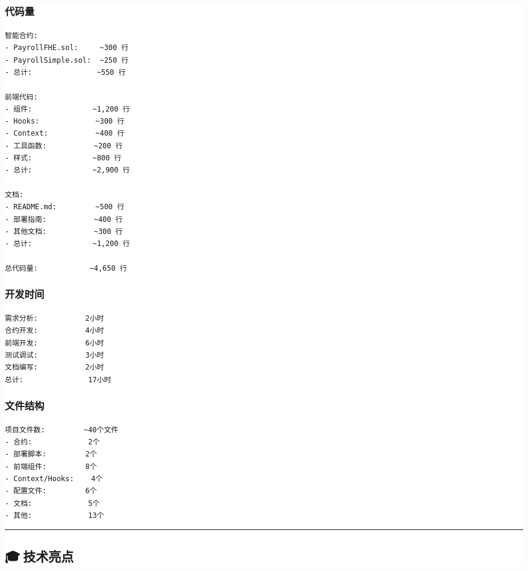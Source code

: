 ### 代码量

```
智能合约:
- PayrollFHE.sol:     ~300 行
- PayrollSimple.sol:  ~250 行
- 总计:               ~550 行

前端代码:
- 组件:              ~1,200 行
- Hooks:             ~300 行
- Context:           ~400 行
- 工具函数:           ~200 行
- 样式:              ~800 行
- 总计:              ~2,900 行

文档:
- README.md:         ~500 行
- 部署指南:           ~400 行
- 其他文档:           ~300 行
- 总计:              ~1,200 行

总代码量:            ~4,650 行
```

### 开发时间

```
需求分析:           2小时
合约开发:           4小时
前端开发:           6小时
测试调试:           3小时
文档编写:           2小时
总计:               17小时
```

### 文件结构

```
项目文件数:         ~40个文件
- 合约:             2个
- 部署脚本:         2个
- 前端组件:         8个
- Context/Hooks:    4个
- 配置文件:         6个
- 文档:             5个
- 其他:             13个
```

---

## 🎓 技术亮点
